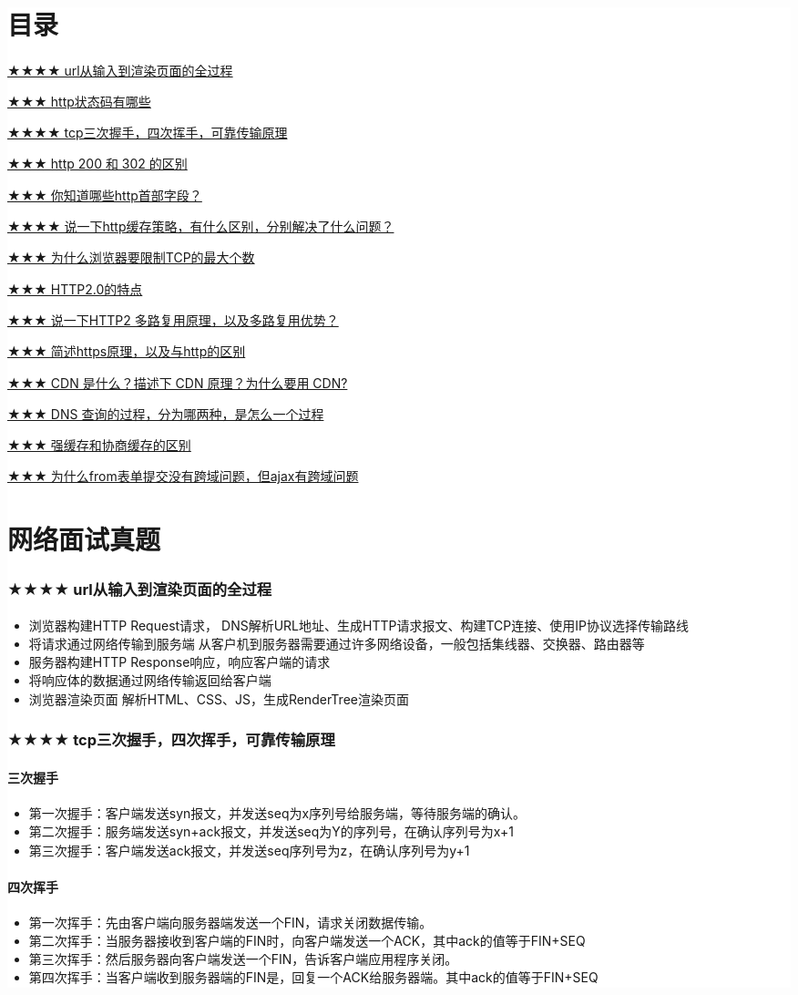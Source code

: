 # 目录

<a href="#network-1">★★★★ url从输入到渲染页面的全过程</a>

<a href="#network-2">★★★ http状态码有哪些</a>

<a href="#network-3">★★★★ tcp三次握手，四次挥手，可靠传输原理</a>

<a href="#network-4">★★★ http 200 和 302 的区别</a>

<a href="#network-5">★★★ 你知道哪些http首部字段？</a>

<a href="#network-6">★★★★ 说一下http缓存策略，有什么区别，分别解决了什么问题？</a>

<a href="#network-7">★★★ 为什么浏览器要限制TCP的最大个数 </a>

<a href="#network-8">★★★ HTTP2.0的特点</a> 

<a href="#network-9">★★★ 说一下HTTP2 多路复用原理，以及多路复用优势？</a>

<a href="#network-10">★★★ 简述https原理，以及与http的区别</a>

<a href="#network-11">★★★ CDN 是什么？描述下 CDN 原理？为什么要用 CDN?</a>

<a href="#network-12">★★★ DNS 查询的过程，分为哪两种，是怎么一个过程</a>

<a href="#network-13">★★★ 强缓存和协商缓存的区别</a>

<a href="#network-14">★★★ 为什么from表单提交没有跨域问题，但ajax有跨域问题</a>




# 网络面试真题

### <p id="network-1">★★★★ url从输入到渲染页面的全过程</p>
- 浏览器构建HTTP Request请求，
	DNS解析URL地址、生成HTTP请求报文、构建TCP连接、使用IP协议选择传输路线
- 将请求通过网络传输到服务端
	从客户机到服务器需要通过许多网络设备，一般包括集线器、交换器、路由器等
- 服务器构建HTTP Response响应，响应客户端的请求
- 将响应体的数据通过网络传输返回给客户端
- 浏览器渲染页面 解析HTML、CSS、JS，生成RenderTree渲染页面
	
### <p id="network-3">★★★★ tcp三次握手，四次挥手，可靠传输原理</p>
#### 三次握手
- 第一次握手：客户端发送syn报文，并发送seq为x序列号给服务端，等待服务端的确认。
- 第二次握手：服务端发送syn+ack报文，并发送seq为Y的序列号，在确认序列号为x+1
- 第三次握手：客户端发送ack报文，并发送seq序列号为z，在确认序列号为y+1
#### 四次挥手
- 第一次挥手：先由客户端向服务器端发送一个FIN，请求关闭数据传输。
- 第二次挥手：当服务器接收到客户端的FIN时，向客户端发送一个ACK，其中ack的值等于FIN+SEQ
- 第三次挥手：然后服务器向客户端发送一个FIN，告诉客户端应用程序关闭。
- 第四次挥手：当客户端收到服务器端的FIN是，回复一个ACK给服务器端。其中ack的值等于FIN+SEQ

